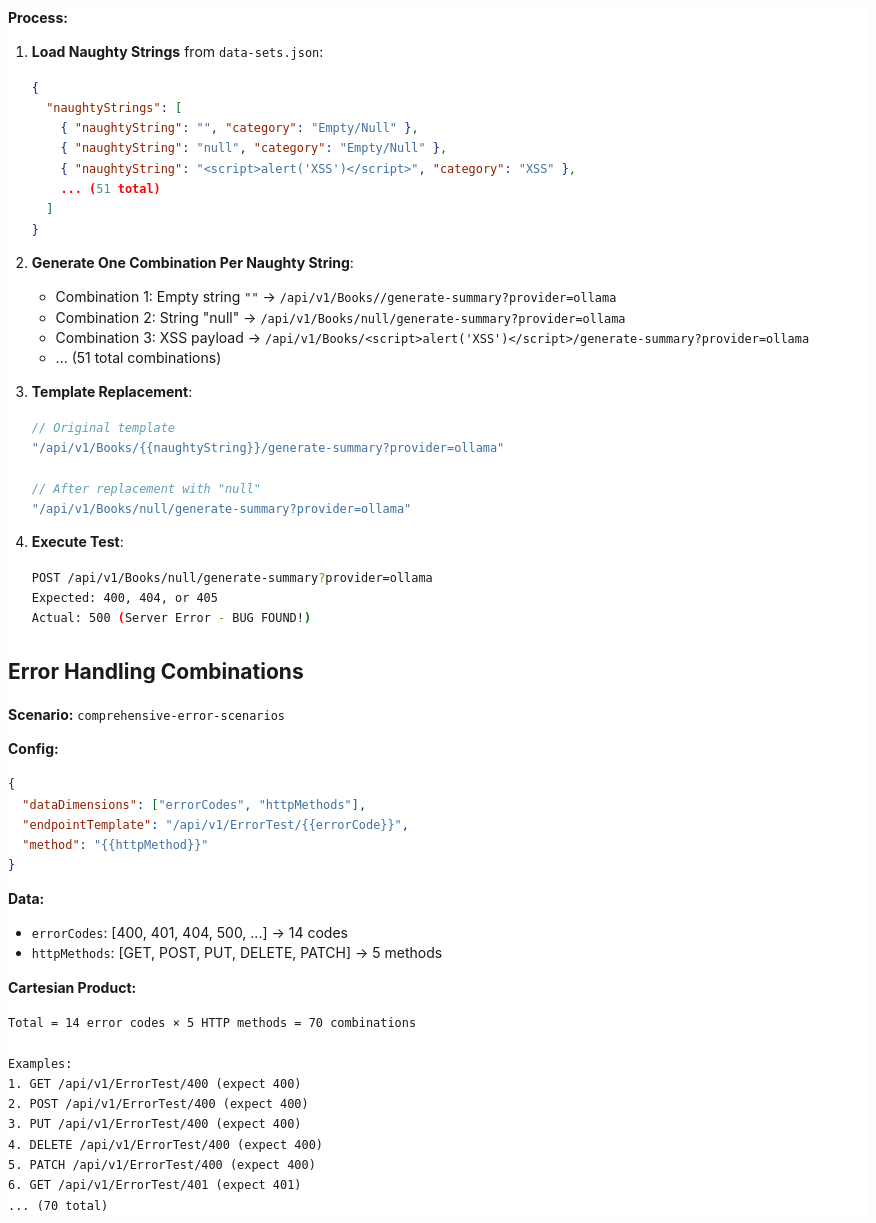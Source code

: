 **Process:**

1. **Load Naughty Strings** from `data-sets.json`:
   ```json
   {
     "naughtyStrings": [
       { "naughtyString": "", "category": "Empty/Null" },
       { "naughtyString": "null", "category": "Empty/Null" },
       { "naughtyString": "<script>alert('XSS')</script>", "category": "XSS" },
       ... (51 total)
     ]
   }
   ```

2. **Generate One Combination Per Naughty String**:
   - Combination 1: Empty string `""` → `/api/v1/Books//generate-summary?provider=ollama`
   - Combination 2: String "null" → `/api/v1/Books/null/generate-summary?provider=ollama`
   - Combination 3: XSS payload → `/api/v1/Books/<script>alert('XSS')</script>/generate-summary?provider=ollama`
   - ... (51 total combinations)

3. **Template Replacement**:
   ```javascript
   // Original template
   "/api/v1/Books/{{naughtyString}}/generate-summary?provider=ollama"

   // After replacement with "null"
   "/api/v1/Books/null/generate-summary?provider=ollama"
   ```

4. **Execute Test**:
   ```bash
   POST /api/v1/Books/null/generate-summary?provider=ollama
   Expected: 400, 404, or 405
   Actual: 500 (Server Error - BUG FOUND!)
   ```

## Error Handling Combinations

**Scenario:** `comprehensive-error-scenarios`

**Config:**
```json
{
  "dataDimensions": ["errorCodes", "httpMethods"],
  "endpointTemplate": "/api/v1/ErrorTest/{{errorCode}}",
  "method": "{{httpMethod}}"
}
```

**Data:**
- `errorCodes`: [400, 401, 404, 500, ...] → 14 codes
- `httpMethods`: [GET, POST, PUT, DELETE, PATCH] → 5 methods

**Cartesian Product:**
```
Total = 14 error codes × 5 HTTP methods = 70 combinations

Examples:
1. GET /api/v1/ErrorTest/400 (expect 400)
2. POST /api/v1/ErrorTest/400 (expect 400)
3. PUT /api/v1/ErrorTest/400 (expect 400)
4. DELETE /api/v1/ErrorTest/400 (expect 400)
5. PATCH /api/v1/ErrorTest/400 (expect 400)
6. GET /api/v1/ErrorTest/401 (expect 401)
... (70 total)
```
